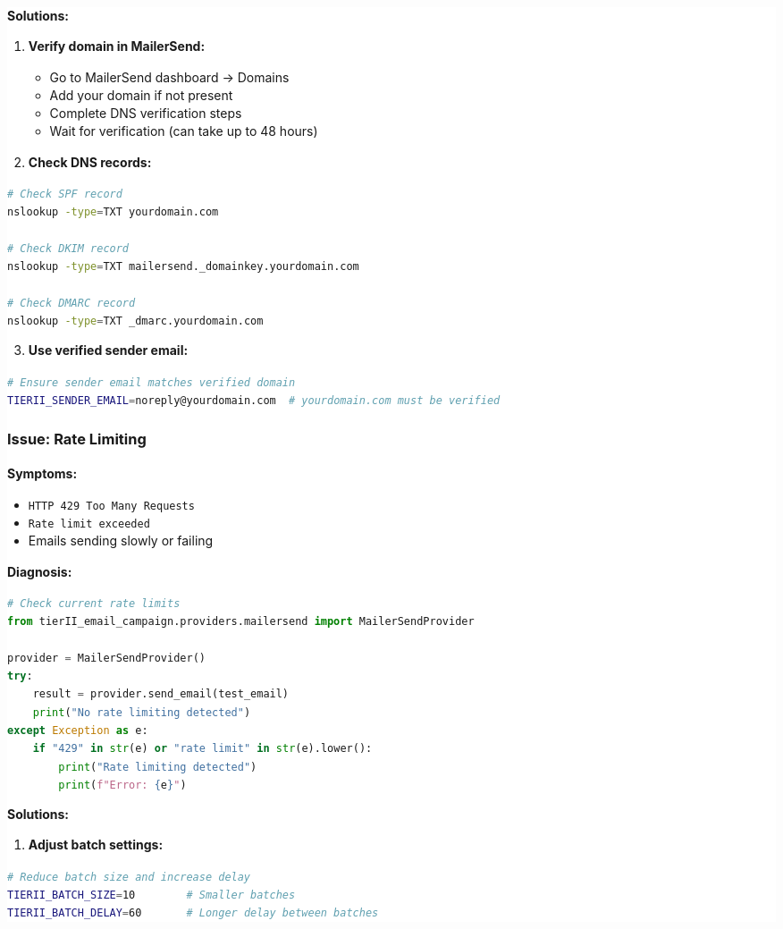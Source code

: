 **Solutions:**

1. **Verify domain in MailerSend:**
   - Go to MailerSend dashboard → Domains
   - Add your domain if not present
   - Complete DNS verification steps
   - Wait for verification (can take up to 48 hours)

2. **Check DNS records:**
```bash
# Check SPF record
nslookup -type=TXT yourdomain.com

# Check DKIM record
nslookup -type=TXT mailersend._domainkey.yourdomain.com

# Check DMARC record
nslookup -type=TXT _dmarc.yourdomain.com
```

3. **Use verified sender email:**
```bash
# Ensure sender email matches verified domain
TIERII_SENDER_EMAIL=noreply@yourdomain.com  # yourdomain.com must be verified
```

### Issue: Rate Limiting

**Symptoms:**
- `HTTP 429 Too Many Requests`
- `Rate limit exceeded`
- Emails sending slowly or failing

**Diagnosis:**
```python
# Check current rate limits
from tierII_email_campaign.providers.mailersend import MailerSendProvider

provider = MailerSendProvider()
try:
    result = provider.send_email(test_email)
    print("No rate limiting detected")
except Exception as e:
    if "429" in str(e) or "rate limit" in str(e).lower():
        print("Rate limiting detected")
        print(f"Error: {e}")
```

**Solutions:**

1. **Adjust batch settings:**
```bash
# Reduce batch size and increase delay
TIERII_BATCH_SIZE=10        # Smaller batches
TIERII_BATCH_DELAY=60       # Longer delay between batches
```
